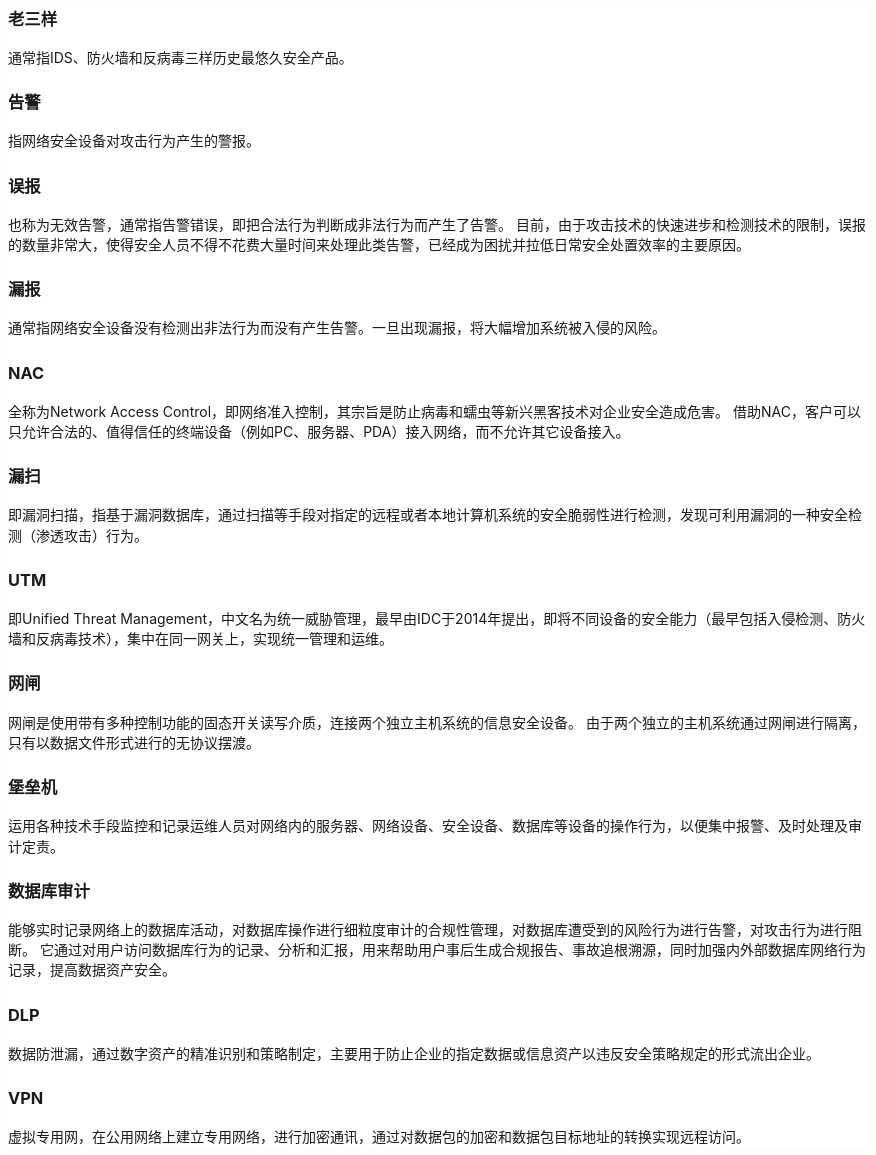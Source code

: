### 老三样

通常指IDS、防火墙和反病毒三样历史最悠久安全产品。

### 告警

指网络安全设备对攻击行为产生的警报。

### 误报

也称为无效告警，通常指告警错误，即把合法行为判断成非法行为而产生了告警。
目前，由于攻击技术的快速进步和检测技术的限制，误报的数量非常大，使得安全人员不得不花费大量时间来处理此类告警，已经成为困扰并拉低日常安全处置效率的主要原因。

### 漏报

通常指网络安全设备没有检测出非法行为而没有产生告警。一旦出现漏报，将大幅增加系统被入侵的风险。

### NAC

全称为Network Access Control，即网络准入控制，其宗旨是防止病毒和蠕虫等新兴黑客技术对企业安全造成危害。
借助NAC，客户可以只允许合法的、值得信任的终端设备（例如PC、服务器、PDA）接入网络，而不允许其它设备接入。

### 漏扫

即漏洞扫描，指基于漏洞数据库，通过扫描等手段对指定的远程或者本地计算机系统的安全脆弱性进行检测，发现可利用漏洞的一种安全检测（渗透攻击）行为。

### UTM

即Unified Threat Management，中文名为统一威胁管理，最早由IDC于2014年提出，即将不同设备的安全能力（最早包括入侵检测、防火墙和反病毒技术），集中在同一网关上，实现统一管理和运维。

### 网闸

网闸是使用带有多种控制功能的固态开关读写介质，连接两个独立主机系统的信息安全设备。
由于两个独立的主机系统通过网闸进行隔离，只有以数据文件形式进行的无协议摆渡。

### 堡垒机

运用各种技术手段监控和记录运维人员对网络内的服务器、网络设备、安全设备、数据库等设备的操作行为，以便集中报警、及时处理及审计定责。

### 数据库审计

能够实时记录网络上的数据库活动，对数据库操作进行细粒度审计的合规性管理，对数据库遭受到的风险行为进行告警，对攻击行为进行阻断。
它通过对用户访问数据库行为的记录、分析和汇报，用来帮助用户事后生成合规报告、事故追根溯源，同时加强内外部数据库网络行为记录，提高数据资产安全。

### DLP

数据防泄漏，通过数字资产的精准识别和策略制定，主要用于防止企业的指定数据或信息资产以违反安全策略规定的形式流出企业。

### VPN

虚拟专用网，在公用网络上建立专用网络，进行加密通讯，通过对数据包的加密和数据包目标地址的转换实现远程访问。
